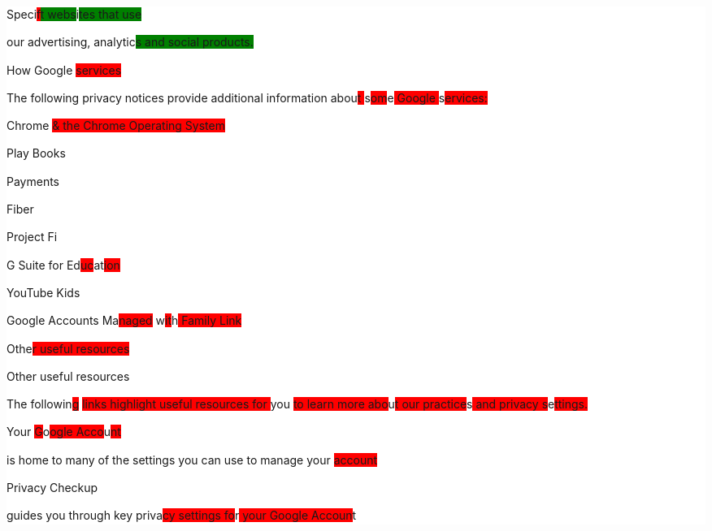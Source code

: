 
Spec</span>i<span style="background-color: red;">f</span><span style="background-color: green;">t webs</span>i<span style="background-color: green;">tes that use


our advertising, analyti</span>c<span style="background-color: green;">s and social products.


How</span> Google <span style="background-color: red;">services


The following privacy notices provide additional information abo</span>u<span style="background-color: red;">t </span>s<span style="background-color: red;">om</span>e<span style="background-color: red;"> Google </span>s<span style="background-color: red;">ervices:


Chrome</span> <span style="background-color: red;">& the Chrome Operating System


Play Books


Payments


Fiber


Project Fi


G Suite for E</span>d<span style="background-color: red;">uc</span>at<span style="background-color: red;">ion


YouTube Kids


Google Accounts M</span>a<span style="background-color: red;">naged</span> w<span style="background-color: red;">it</span>h<span style="background-color: red;"> Family Link


Oth</span>e<span style="background-color: red;">r useful resources


Other useful resources


The followi</span>n<span style="background-color: red;">g</span> <span style="background-color: red;">links highlight useful resources for </span>you <span style="background-color: red;">to learn more abo</span>u<span style="background-color: red;">t our practice</span>s<span style="background-color: red;"> and privacy s</span>e<span style="background-color: red;">ttings.


Your</span> <span style="background-color: red;">G</span>o<span style="background-color: red;">ogle Acco</span>u<span style="background-color: red;">nt


 is home to many of the settings you can use to manage you</span>r <span style="background-color: red;">account


Privacy Checku</span>p<span style="background-color: red;">


 guides you through key priv</span>a<span style="background-color: red;">cy settings fo</span>r<span style="background-color: red;"> your Google Accoun</span>t<span style="background-color: red;">
